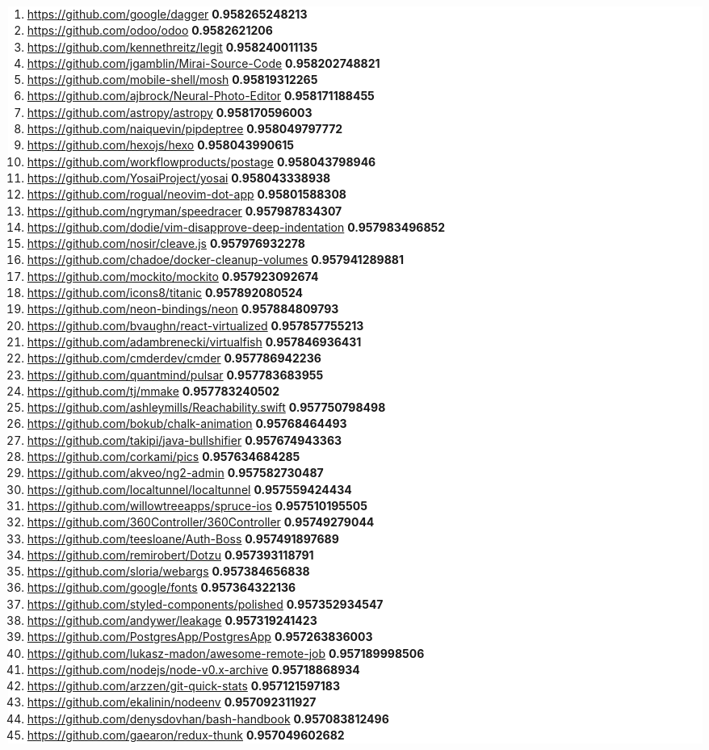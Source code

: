 1. https://github.com/google/dagger **0.958265248213**
 1. https://github.com/odoo/odoo **0.9582621206**
 1. https://github.com/kennethreitz/legit **0.958240011135**
 1. https://github.com/jgamblin/Mirai-Source-Code **0.958202748821**
 1. https://github.com/mobile-shell/mosh **0.95819312265**
 1. https://github.com/ajbrock/Neural-Photo-Editor **0.958171188455**
 1. https://github.com/astropy/astropy **0.958170596003**
 1. https://github.com/naiquevin/pipdeptree **0.958049797772**
 1. https://github.com/hexojs/hexo **0.958043990615**
 1. https://github.com/workflowproducts/postage **0.958043798946**
 1. https://github.com/YosaiProject/yosai **0.958043338938**
 1. https://github.com/rogual/neovim-dot-app **0.95801588308**
 1. https://github.com/ngryman/speedracer **0.957987834307**
 1. https://github.com/dodie/vim-disapprove-deep-indentation **0.957983496852**
 1. https://github.com/nosir/cleave.js **0.957976932278**
 1. https://github.com/chadoe/docker-cleanup-volumes **0.957941289881**
 1. https://github.com/mockito/mockito **0.957923092674**
 1. https://github.com/icons8/titanic **0.957892080524**
 1. https://github.com/neon-bindings/neon **0.957884809793**
 1. https://github.com/bvaughn/react-virtualized **0.957857755213**
 1. https://github.com/adambrenecki/virtualfish **0.957846936431**
 1. https://github.com/cmderdev/cmder **0.957786942236**
 1. https://github.com/quantmind/pulsar **0.957783683955**
 1. https://github.com/tj/mmake **0.957783240502**
 1. https://github.com/ashleymills/Reachability.swift **0.957750798498**
 1. https://github.com/bokub/chalk-animation **0.95768464493**
 1. https://github.com/takipi/java-bullshifier **0.957674943363**
 1. https://github.com/corkami/pics **0.957634684285**
 1. https://github.com/akveo/ng2-admin **0.957582730487**
 1. https://github.com/localtunnel/localtunnel **0.957559424434**
 1. https://github.com/willowtreeapps/spruce-ios **0.957510195505**
 1. https://github.com/360Controller/360Controller **0.95749279044**
 1. https://github.com/teesloane/Auth-Boss **0.957491897689**
 1. https://github.com/remirobert/Dotzu **0.957393118791**
 1. https://github.com/sloria/webargs **0.957384656838**
 1. https://github.com/google/fonts **0.957364322136**
 1. https://github.com/styled-components/polished **0.957352934547**
 1. https://github.com/andywer/leakage **0.957319241423**
 1. https://github.com/PostgresApp/PostgresApp **0.957263836003**
 1. https://github.com/lukasz-madon/awesome-remote-job **0.957189998506**
 1. https://github.com/nodejs/node-v0.x-archive **0.95718868934**
 1. https://github.com/arzzen/git-quick-stats **0.957121597183**
 1. https://github.com/ekalinin/nodeenv **0.957092311927**
 1. https://github.com/denysdovhan/bash-handbook **0.957083812496**
 1. https://github.com/gaearon/redux-thunk **0.957049602682**
 